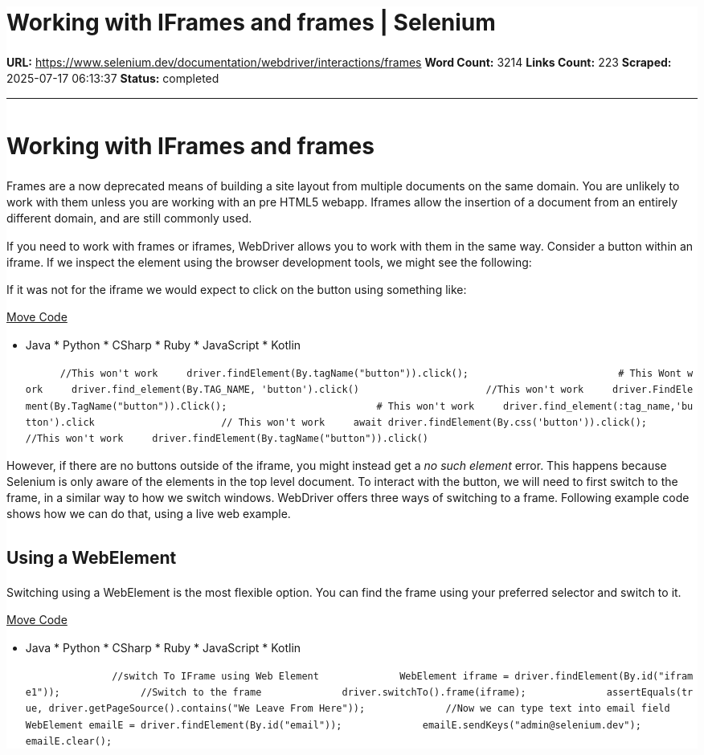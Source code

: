 # Working with IFrames and frames | Selenium

**URL:** https://www.selenium.dev/documentation/webdriver/interactions/frames
**Word Count:** 3214
**Links Count:** 223
**Scraped:** 2025-07-17 06:13:37
**Status:** completed

---

# Working with IFrames and frames

Frames are a now deprecated means of building a site layout from multiple documents on the same domain. You are unlikely to work with them unless you are working with an pre HTML5 webapp. Iframes allow the insertion of a document from an entirely different domain, and are still commonly used.

If you need to work with frames or iframes, WebDriver allows you to work with them in the same way. Consider a button within an iframe. If we inspect the element using the browser development tools, we might see the following:               <div id="modal">       <iframe id="buttonframe" name="myframe"  src="https://seleniumhq.github.io">        <button>Click here</button>      </iframe>     </div>     

If it was not for the iframe we would expect to click on the button using something like:

[Move Code](https://www.selenium.dev/documentation/about/contributing/#moving-examples)

  * Java   * Python   * CSharp   * Ruby   * JavaScript   * Kotlin

              //This won't work     driver.findElement(By.tagName("button")).click();                          # This Wont work     driver.find_element(By.TAG_NAME, 'button').click()                      //This won't work     driver.FindElement(By.TagName("button")).Click();                          # This won't work     driver.find_element(:tag_name,'button').click                      // This won't work     await driver.findElement(By.css('button')).click();                           //This won't work     driver.findElement(By.tagName("button")).click()       

However, if there are no buttons outside of the iframe, you might instead get a _no such element_ error. This happens because Selenium is only aware of the elements in the top level document. To interact with the button, we will need to first switch to the frame, in a similar way to how we switch windows. WebDriver offers three ways of switching to a frame. Following example code shows how we can do that, using a live web example.

## Using a WebElement

Switching using a WebElement is the most flexible option. You can find the frame using your preferred selector and switch to it.

[Move Code](https://www.selenium.dev/documentation/about/contributing/#moving-examples)

  * Java   * Python   * CSharp   * Ruby   * JavaScript   * Kotlin

                       //switch To IFrame using Web Element              WebElement iframe = driver.findElement(By.id("iframe1"));              //Switch to the frame              driver.switchTo().frame(iframe);              assertEquals(true, driver.getPageSource().contains("We Leave From Here"));              //Now we can type text into email field              WebElement emailE = driver.findElement(By.id("email"));              emailE.sendKeys("admin@selenium.dev");              emailE.clear();
